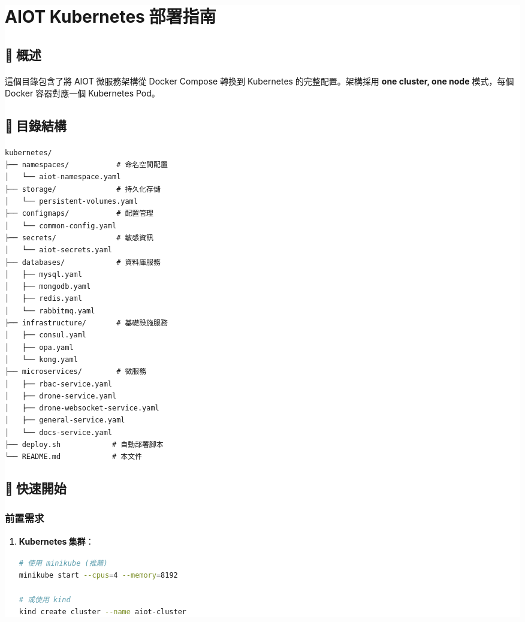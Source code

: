 # AIOT Kubernetes 部署指南

## 🎯 概述

這個目錄包含了將 AIOT 微服務架構從 Docker Compose 轉換到 Kubernetes 的完整配置。架構採用 **one cluster, one node** 模式，每個 Docker 容器對應一個 Kubernetes Pod。

## 📁 目錄結構

```
kubernetes/
├── namespaces/           # 命名空間配置
│   └── aiot-namespace.yaml
├── storage/              # 持久化存儲
│   └── persistent-volumes.yaml
├── configmaps/           # 配置管理
│   └── common-config.yaml
├── secrets/              # 敏感資訊
│   └── aiot-secrets.yaml
├── databases/            # 資料庫服務
│   ├── mysql.yaml
│   ├── mongodb.yaml
│   ├── redis.yaml
│   └── rabbitmq.yaml
├── infrastructure/       # 基礎設施服務
│   ├── consul.yaml
│   ├── opa.yaml
│   └── kong.yaml
├── microservices/        # 微服務
│   ├── rbac-service.yaml
│   ├── drone-service.yaml
│   ├── drone-websocket-service.yaml
│   ├── general-service.yaml
│   └── docs-service.yaml
├── deploy.sh            # 自動部署腳本
└── README.md            # 本文件
```

## 🚀 快速開始

### 前置需求

1. **Kubernetes 集群**：
   ```bash
   # 使用 minikube (推薦)
   minikube start --cpus=4 --memory=8192

   # 或使用 kind
   kind create cluster --name aiot-cluster
   ```
